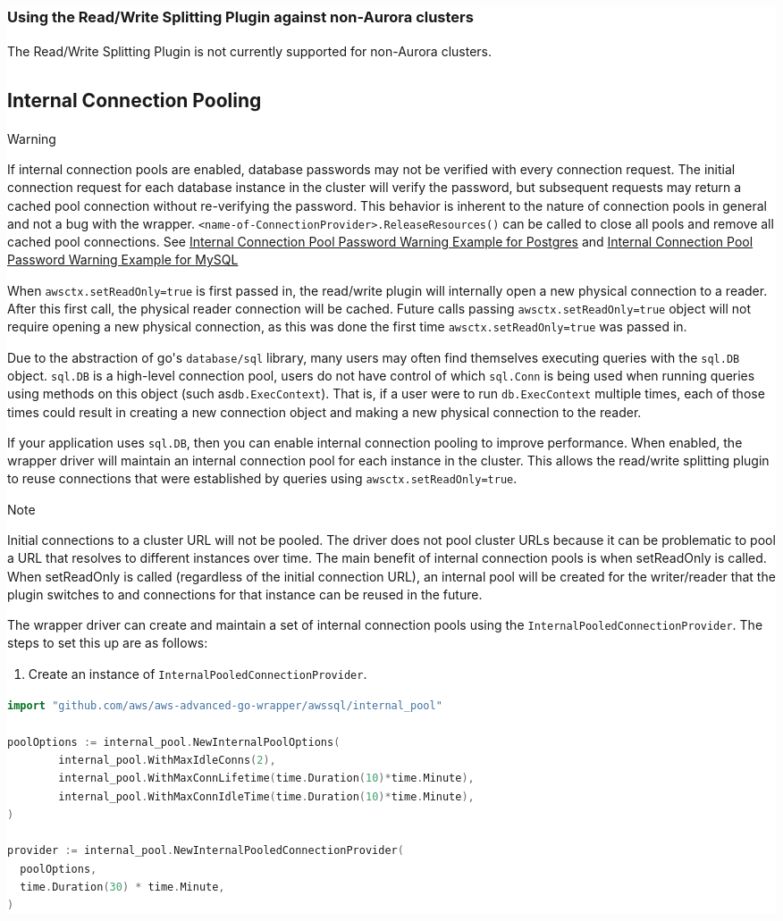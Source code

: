 ### Using the Read/Write Splitting Plugin against non-Aurora clusters

The Read/Write Splitting Plugin is not currently supported for non-Aurora clusters.

## Internal Connection Pooling

> [!WARNING]
> If internal connection pools are enabled, database passwords may not be verified with every connection request. The initial connection request for each database instance in the cluster will verify the password, but subsequent requests may return a cached pool connection without re-verifying the password. This behavior is inherent to the nature of connection pools in general and not a bug with the wrapper. `<name-of-ConnectionProvider>.ReleaseResources()` can be called to close all pools and remove all cached pool connections. See [Internal Connection Pool Password Warning Example for Postgres](../../../examples/aws_internal_connection_pool_password_warning_postgresql_example.go) and [Internal Connection Pool Password Warning Example for MySQL](../../../examples/aws_internal_connection_pool_password_warning_mysql_example.go)

When `awsctx.setReadOnly=true` is first passed in, the read/write plugin will internally open a new physical connection to a reader. After this first call, the physical reader connection will be cached. Future calls passing `awsctx.setReadOnly=true` object will not require opening a new physical connection, as this was done the first time `awsctx.setReadOnly=true` was passed in.

Due to the abstraction of go's `database/sql` library, many users may often find themselves executing queries with the `sql.DB` object. `sql.DB` is a high-level connection pool, users do not have control of which `sql.Conn` is being used when running queries using methods on this object (such as`db.ExecContext`). That is, if a user were to run `db.ExecContext` multiple times, each of those times could result in creating a new connection object and making a new physical connection to the reader.

If your application uses `sql.DB`, then you can enable internal connection pooling to improve performance. When enabled, the wrapper driver will maintain an internal connection pool for each instance in the cluster. This allows the read/write splitting plugin to reuse connections that were established by queries using `awsctx.setReadOnly=true`.

> [!NOTE]
> Initial connections to a cluster URL will not be pooled. The driver does not pool cluster URLs because it can be problematic to pool a URL that resolves to different instances over time. The main benefit of internal connection pools is when setReadOnly is called. When setReadOnly is called (regardless of the initial connection URL), an internal pool will be created for the writer/reader that the plugin switches to and connections for that instance can be reused in the future.

The wrapper driver can create and maintain a set of internal connection pools using the `InternalPooledConnectionProvider`. The steps to set this up are as follows:

1.  Create an instance of `InternalPooledConnectionProvider`.

```go
import "github.com/aws/aws-advanced-go-wrapper/awssql/internal_pool"

poolOptions := internal_pool.NewInternalPoolOptions(
		internal_pool.WithMaxIdleConns(2),
		internal_pool.WithMaxConnLifetime(time.Duration(10)*time.Minute),
		internal_pool.WithMaxConnIdleTime(time.Duration(10)*time.Minute),
)

provider := internal_pool.NewInternalPooledConnectionProvider(
  poolOptions,
  time.Duration(30) * time.Minute, 
)
```
